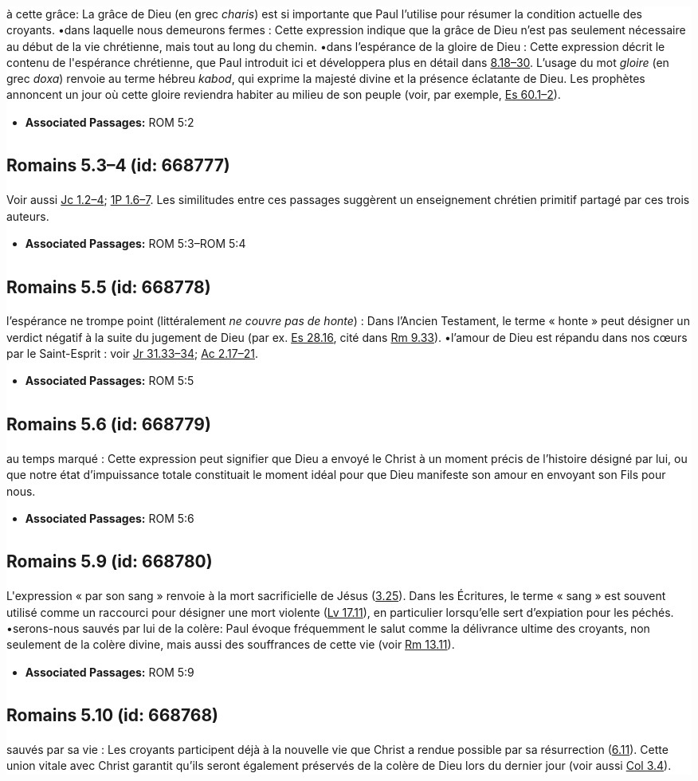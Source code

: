 à cette grâce: La grâce de Dieu (en grec *charis*) est si importante que Paul l’utilise pour résumer la condition actuelle des croyants. •dans laquelle nous demeurons fermes : Cette expression indique que la grâce de Dieu n’est pas seulement nécessaire au début de la vie chrétienne, mais tout au long du chemin. •dans l’espérance de la gloire de Dieu : Cette expression décrit le contenu de l'espérance chrétienne, que Paul introduit ici et développera plus en détail dans [8\.18–30](https://ref.ly/Rom8:18-Rom8:30). L’usage du mot *gloire* (en grec *doxa*) renvoie au terme hébreu *kabod*, qui exprime la majesté divine et la présence éclatante de Dieu. Les prophètes annoncent un jour où cette gloire reviendra habiter au milieu de son peuple (voir, par exemple, [Es 60\.1–2](https://ref.ly/Isa60:1-Isa60:2)).

* **Associated Passages:** ROM 5:2

## Romains 5.3–4 (id: 668777)

Voir aussi [Jc 1\.2–4](https://ref.ly/Jas1:2-Jas1:4); [1P 1\.6–7](https://ref.ly/1Pet1:6-1Pet1:7). Les similitudes entre ces passages suggèrent un enseignement chrétien primitif partagé par ces trois auteurs.

* **Associated Passages:** ROM 5:3–ROM 5:4

## Romains 5.5 (id: 668778)

l’espérance ne trompe point (littéralement *ne couvre pas de honte*) : Dans l’Ancien Testament, le terme « honte » peut désigner un verdict négatif à la suite du jugement de Dieu (par ex. [Es 28\.16](https://ref.ly/Isa28:16), cité dans [Rm 9\.33](https://ref.ly/Rom9:33)). •l’amour de Dieu est répandu dans nos cœurs par le Saint\-Esprit : voir [Jr 31\.33–34](https://ref.ly/Jer31:33-Jer31:34); [Ac 2\.17–21](https://ref.ly/Acts2:17-Acts2:21).

* **Associated Passages:** ROM 5:5

## Romains 5.6 (id: 668779)

au temps marqué : Cette expression peut signifier que Dieu a envoyé le Christ à un moment précis de l’histoire désigné par lui, ou que notre état d’impuissance totale constituait le moment idéal pour que Dieu manifeste son amour en envoyant son Fils pour nous.

* **Associated Passages:** ROM 5:6

## Romains 5.9 (id: 668780)

L'expression « par son sang » renvoie à la mort sacrificielle de Jésus ([3\.25](https://ref.ly/Rom3:25)). Dans les Écritures, le terme « sang » est souvent utilisé comme un raccourci pour désigner une mort violente ([Lv 17\.11](https://ref.ly/Lev17:11)), en particulier lorsqu’elle sert d’expiation pour les péchés. •serons\-nous sauvés par lui de la colère: Paul évoque fréquemment le salut comme la délivrance ultime des croyants, non seulement de la colère divine, mais aussi des souffrances de cette vie (voir [Rm 13\.11](https://ref.ly/Rom13:11)).

* **Associated Passages:** ROM 5:9

## Romains 5.10 (id: 668768)

sauvés par sa vie : Les croyants participent déjà à la nouvelle vie que Christ a rendue possible par sa résurrection ([6\.11](https://ref.ly/Rom6:11)). Cette union vitale avec Christ garantit qu’ils seront également préservés de la colère de Dieu lors du dernier jour (voir aussi [Col 3\.4](https://ref.ly/Col3:4)).
